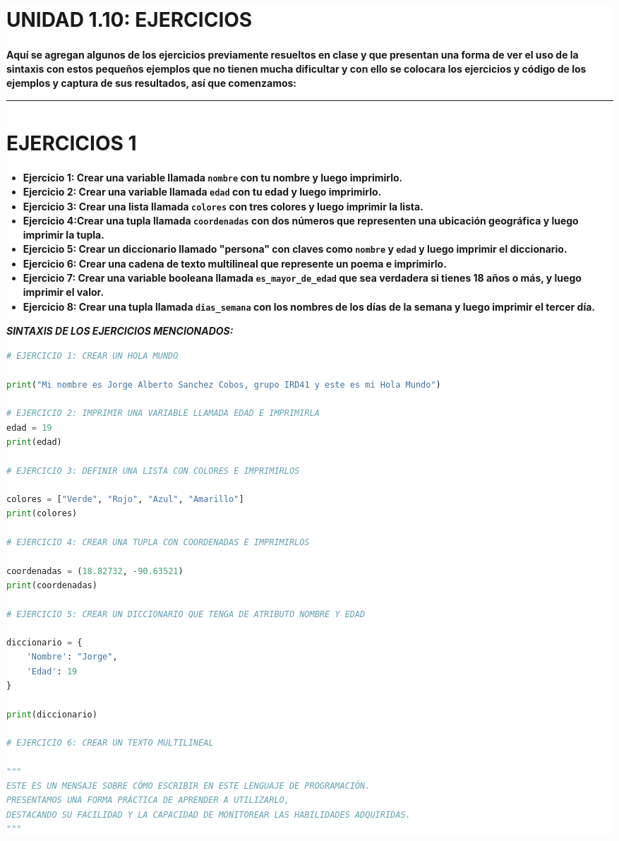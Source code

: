 # UNIDAD 1.10: EJERCICIOS

**Aquí se agregan algunos de los ejercicios previamente resueltos en clase y que presentan una forma de ver el uso de la sintaxis con estos pequeños ejemplos que no tienen mucha dificultar y con ello se colocara los ejercicios y código de los ejemplos y captura de sus resultados, así que comenzamos:**

---

# EJERCICIOS 1

+ **Ejercicio 1: Crear una variable llamada `nombre` con tu nombre y luego imprimirlo.**
+ **Ejercicio 2: Crear una variable llamada `edad` con tu edad y luego imprimirlo.**
+ **Ejercicio 3: Crear una lista llamada `colores` con tres colores y luego imprimir la lista.**
+ **Ejercicio 4:Crear una tupla llamada `coordenadas` con dos números que representen una ubicación geográfica y luego imprimir la tupla.**
+ **Ejercicio 5: Crear un diccionario llamado "persona" con claves como `nombre` y `edad` y luego imprimir el diccionario.**
+ **Ejercicio 6: Crear una cadena de texto multilineal que represente un poema e imprimirlo.**
+ **Ejercicio 7: Crear una variable booleana llamada `es_mayor_de_edad` que sea verdadera si tienes 18 años o más, y luego imprimir el valor.**
+ **Ejercicio 8: Crear una tupla llamada `dias_semana` con los nombres de los días de la semana y luego imprimir el tercer día.**

***SINTAXIS DE LOS EJERCICIOS MENCIONADOS:***

`````py
# EJERCICIO 1: CREAR UN HOLA MUNDO

print("Mi nombre es Jorge Alberto Sanchez Cobos, grupo IRD41 y este es mi Hola Mundo")

# EJERCICIO 2: IMPRIMIR UNA VARIABLE LLAMADA EDAD E IMPRIMIRLA
edad = 19
print(edad)

# EJERCICIO 3: DEFINIR UNA LISTA CON COLORES E IMPRIMIRLOS

colores = ["Verde", "Rojo", "Azul", "Amarillo"]
print(colores)

# EJERCICIO 4: CREAR UNA TUPLA CON COORDENADAS E IMPRIMIRLOS

coordenadas = (18.82732, -90.63521)
print(coordenadas)

# EJERCICIO 5: CREAR UN DICCIONARIO QUE TENGA DE ATRIBUTO NOMBRE Y EDAD

diccionario = {
    'Nombre': "Jorge",
    'Edad': 19
}

print(diccionario)

# EJERCICIO 6: CREAR UN TEXTO MULTILINEAL

"""
ESTE ES UN MENSAJE SOBRE CÓMO ESCRIBIR EN ESTE LENGUAJE DE PROGRAMACIÓN.
PRESENTAMOS UNA FORMA PRÁCTICA DE APRENDER A UTILIZARLO,
DESTACANDO SU FACILIDAD Y LA CAPACIDAD DE MONITOREAR LAS HABILIDADES ADQUIRIDAS.
"""


`````